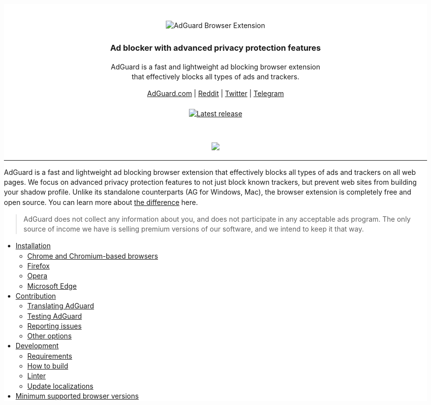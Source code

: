 &nbsp;
<p align="center">
    <picture>
        <source media="(prefers-color-scheme: dark)" srcset="https://cdn.adguard.com/public/Adguard/Common/Logos/ext_dark.svg" width="300px" alt="AdGuard Browser Extension" />
        <img src="https://cdn.adguard.com/public/Adguard/Common/Logos/ext.svg" width="300px" alt="AdGuard Browser Extension"/>
    </picture>
</p>
<h3 align="center">Ad blocker with advanced privacy protection features</h3>
<p align="center">
    AdGuard is a fast and lightweight ad blocking browser extension<br/>that effectively blocks all types of ads and trackers.
</p>


<p align="center">
    <a href="https://adguard.com/">AdGuard.com</a> |
    <a href="https://reddit.com/r/Adguard">Reddit</a> |
    <a href="https://twitter.com/AdGuard">Twitter</a> |
    <a href="https://t.me/adguard_en">Telegram</a>
    <br /><br />
    </a>
    <a href="https://github.com/AdguardTeam/AdguardBrowserExtension/releases">
        <img src="https://img.shields.io/github/release/AdguardTeam/AdguardBrowserExtension/all.svg" alt="Latest release" />
    </a>
</p>

<br />

<p align="center">
    <img src="https://cdn.adguard.com/public/Adguard/Common/adguard_extension_4_settings.png" width="800" />
</p>

<hr />

AdGuard is a fast and lightweight ad blocking browser extension that effectively blocks all types of ads and trackers on all web pages. We focus on advanced privacy protection features to not just block known trackers, but prevent web sites from building your shadow profile. Unlike its standalone counterparts (AG for Windows, Mac), the browser extension is completely free and open source. You can learn more about [the difference](https://adguard.com/compare.html) here.

> AdGuard does not collect any information about you, and does not participate in any acceptable ads program. The only source of income we have is selling premium versions of our software, and we intend to keep it that way.

- [Installation](#installation)
  - [Chrome and Chromium-based browsers](#chrome-and-chromium-based-browsers)
  - [Firefox](#firefox)
  - [Opera](#opera)
  - [Microsoft Edge](#microsoft-edge)
- [Contribution](#contribution)
  - [Translating AdGuard](#translating-adguard)
  - [Testing AdGuard](#testing-adguard)
  - [Reporting issues](#reporting-issues)
  - [Other options](#other-options)
- [Development](#development)
  - [Requirements](#requirements)
  - [How to build](#how-to-build)
  - [Linter](#linter)
  - [Update localizations](#update-localizations)
- [Minimum supported browser versions](#minimum-supported-browser-versions)
